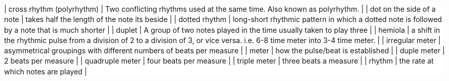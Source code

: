 | cross rhythm (polyrhythm)                                                     | Two conflicting rhythms used at the same time. Also known as polyrhythm.                                                                                                                                                                                                                                                                                                                                                                    |
| dot on the side of a note                                                     | takes half the length of the note its beside                                                                                                                                                                                                                                                                                                                                                                                                |
| dotted rhythm                                                                 | long-short rhythmic pattern in which a dotted note is followed by a note that is much shorter                                                                                                                                                                                                                                                                                                                                               |
| duplet                                                                        | A group of two notes played in the time usually taken to play three                                                                                                                                                                                                                                                                                                                                                                         |
| hemiola                                                                       | a shift in the rhythmic pulse from a division of 2 to a division of 3, or vice versa. i.e. 6-8 time meter into 3-4 time meter.                                                                                                                                                                                                                                                                                                              |
| irregular meter                                                               | asymmetrical groupings with different numbers of beats per measure                                                                                                                                                                                                                                                                                                                                                                          |
| meter                                                                         | how the pulse/beat is established                                                                                                                                                                                                                                                                                                                                                                                                           |
| duple meter                                                                   | 2 beats per measure                                                                                                                                                                                                                                                                                                                                                                                                                         |
| quadruple meter                                                               | four beats per measure                                                                                                                                                                                                                                                                                                                                                                                                                      |
| triple meter                                                                  | three beats a measure                                                                                                                                                                                                                                                                                                                                                                                                                       |
| rhythm                                                                        | the rate at which notes are played                                                                                                                                                                                                                                                                                                                                                                                                          |